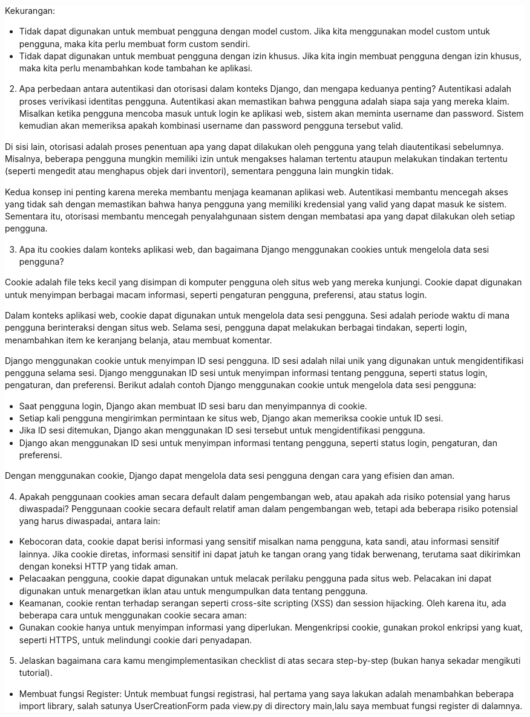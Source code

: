 Kekurangan: 
- Tidak dapat digunakan untuk membuat pengguna dengan model custom. Jika kita menggunakan model custom untuk pengguna, maka kita perlu membuat form custom sendiri.
- Tidak dapat digunakan untuk membuat pengguna dengan izin khusus. Jika kita ingin membuat pengguna dengan izin khusus, maka kita perlu menambahkan kode tambahan ke aplikasi.

2. Apa perbedaan antara autentikasi dan otorisasi dalam konteks Django, dan mengapa keduanya penting?
Autentikasi adalah proses verivikasi identitas pengguna. Autentikasi akan memastikan bahwa pengguna adalah siapa saja yang mereka klaim. Misalkan ketika pengguna mencoba masuk untuk login ke aplikasi web, sistem akan meminta username dan password. Sistem kemudian akan memeriksa apakah kombinasi username dan password pengguna tersebut valid.

Di sisi lain, otorisasi adalah proses penentuan apa yang dapat dilakukan oleh pengguna yang telah diautentikasi sebelumnya. Misalnya, beberapa pengguna mungkin memiliki izin untuk mengakses halaman tertentu ataupun melakukan tindakan tertentu (seperti mengedit atau menghapus objek dari inventori), sementara pengguna lain mungkin tidak.

Kedua konsep ini penting karena mereka membantu menjaga keamanan aplikasi web. Autentikasi membantu mencegah akses yang tidak sah dengan memastikan bahwa hanya pengguna yang memiliki kredensial yang valid yang dapat masuk ke sistem. Sementara itu, otorisasi membantu mencegah penyalahgunaan sistem dengan membatasi apa yang dapat dilakukan oleh setiap pengguna.

3. Apa itu cookies dalam konteks aplikasi web, dan bagaimana Django menggunakan cookies untuk mengelola data sesi pengguna?

Cookie adalah file teks kecil yang disimpan di komputer pengguna oleh situs web yang mereka kunjungi. Cookie dapat digunakan untuk menyimpan berbagai macam informasi, seperti pengaturan pengguna, preferensi, atau status login.

Dalam konteks aplikasi web, cookie dapat digunakan untuk mengelola data sesi pengguna. Sesi adalah periode waktu di mana pengguna berinteraksi dengan situs web. Selama sesi, pengguna dapat melakukan berbagai tindakan, seperti login, menambahkan item ke keranjang belanja, atau membuat komentar.

Django menggunakan cookie untuk menyimpan ID sesi pengguna. ID sesi adalah nilai unik yang digunakan untuk mengidentifikasi pengguna selama sesi. Django menggunakan ID sesi untuk menyimpan informasi tentang pengguna, seperti status login, pengaturan, dan preferensi. Berikut adalah contoh Django menggunakan cookie untuk mengelola data sesi pengguna:
- Saat pengguna login, Django akan membuat ID sesi baru dan menyimpannya di cookie.
- Setiap kali pengguna mengirimkan permintaan ke situs web, Django akan memeriksa cookie untuk ID sesi.
- Jika ID sesi ditemukan, Django akan menggunakan ID sesi tersebut untuk mengidentifikasi pengguna.
- Django akan menggunakan ID sesi untuk menyimpan informasi tentang pengguna, seperti status login, pengaturan, dan preferensi.

Dengan menggunakan cookie, Django dapat mengelola data sesi pengguna dengan cara yang efisien dan aman.

4. Apakah penggunaan cookies aman secara default dalam pengembangan web, atau apakah ada risiko potensial yang harus diwaspadai?
Penggunaan cookie secara default relatif aman dalam pengembangan web, tetapi ada beberapa risiko potensial yang harus diwaspadai, antara lain:
- Kebocoran data, cookie dapat berisi informasi yang sensitif misalkan nama pengguna, kata sandi, atau informasi sensitif lainnya. Jika cookie diretas, informasi sensitif ini dapat jatuh ke tangan orang yang tidak berwenang, terutama saat dikirimkan dengan koneksi HTTP yang tidak aman. 
- Pelacaakan pengguna, cookie dapat digunakan untuk melacak perilaku pengguna pada situs web. Pelacakan ini dapat digunakan untuk menargetkan iklan atau untuk mengumpulkan data tentang pengguna. 
- Keamanan, cookie rentan terhadap serangan seperti cross-site scripting (XSS) dan session hijacking.
Oleh karena itu, ada beberapa cara untuk menggunakan cookie secara aman:
- Gunakan cookie hanya untuk menyimpan informasi yang diperlukan.
Mengenkripsi cookie, gunakan prokol enkripsi yang kuat, seperti HTTPS, untuk melindungi cookie dari penyadapan.
5. Jelaskan bagaimana cara kamu mengimplementasikan checklist di atas secara step-by-step (bukan hanya sekadar mengikuti tutorial).
- Membuat fungsi Register: Untuk membuat fungsi registrasi, hal pertama yang saya lakukan adalah menambahkan beberapa import library, salah satunya UserCreationForm pada view.py di directory main,lalu saya membuat fungsi register di dalamnya.